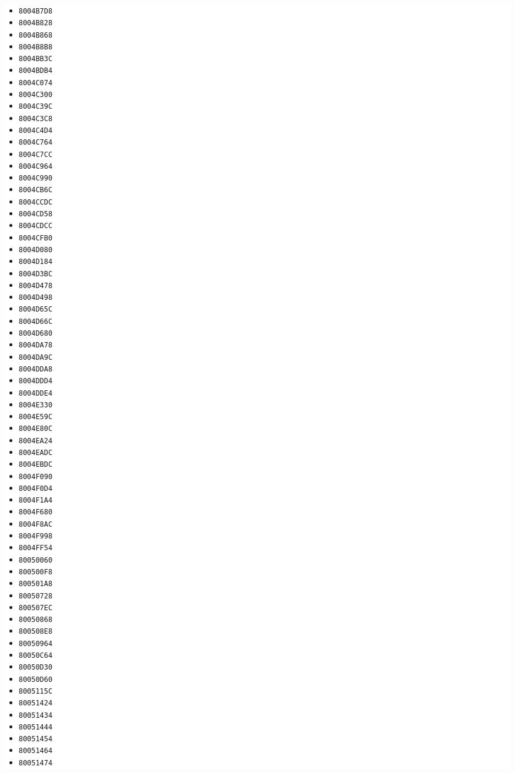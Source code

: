 * `8004B7D8`
* `8004B828`
* `8004B868`
* `8004B8B8`
* `8004BB3C`
* `8004BDB4`
* `8004C074`
* `8004C300`
* `8004C39C`
* `8004C3C8`
* `8004C4D4`
* `8004C764`
* `8004C7CC`
* `8004C964`
* `8004C990`
* `8004CB6C`
* `8004CCDC`
* `8004CD58`
* `8004CDCC`
* `8004CFB0`
* `8004D080`
* `8004D184`
* `8004D3BC`
* `8004D478`
* `8004D498`
* `8004D65C`
* `8004D66C`
* `8004D680`
* `8004DA78`
* `8004DA9C`
* `8004DDA8`
* `8004DDD4`
* `8004DDE4`
* `8004E330`
* `8004E59C`
* `8004E80C`
* `8004EA24`
* `8004EADC`
* `8004EBDC`
* `8004F090`
* `8004F0D4`
* `8004F1A4`
* `8004F680`
* `8004F8AC`
* `8004F998`
* `8004FF54`
* `80050060`
* `800500F8`
* `800501A8`
* `80050728`
* `800507EC`
* `80050868`
* `800508E8`
* `80050964`
* `80050C64`
* `80050D30`
* `80050D60`
* `8005115C`
* `80051424`
* `80051434`
* `80051444`
* `80051454`
* `80051464`
* `80051474`